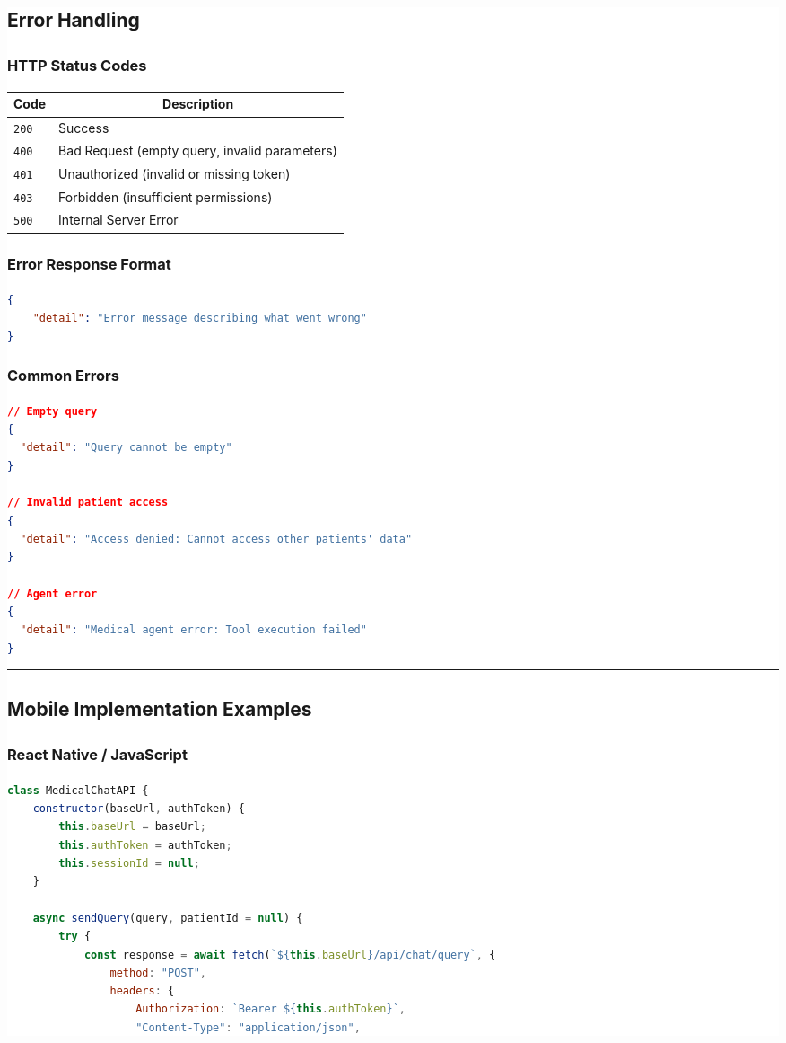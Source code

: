 ## Error Handling

### HTTP Status Codes

| Code  | Description                                   |
| ----- | --------------------------------------------- |
| `200` | Success                                       |
| `400` | Bad Request (empty query, invalid parameters) |
| `401` | Unauthorized (invalid or missing token)       |
| `403` | Forbidden (insufficient permissions)          |
| `500` | Internal Server Error                         |

### Error Response Format

```json
{
    "detail": "Error message describing what went wrong"
}
```

### Common Errors

```json
// Empty query
{
  "detail": "Query cannot be empty"
}

// Invalid patient access
{
  "detail": "Access denied: Cannot access other patients' data"
}

// Agent error
{
  "detail": "Medical agent error: Tool execution failed"
}
```

---

## Mobile Implementation Examples

### React Native / JavaScript

```javascript
class MedicalChatAPI {
    constructor(baseUrl, authToken) {
        this.baseUrl = baseUrl;
        this.authToken = authToken;
        this.sessionId = null;
    }

    async sendQuery(query, patientId = null) {
        try {
            const response = await fetch(`${this.baseUrl}/api/chat/query`, {
                method: "POST",
                headers: {
                    Authorization: `Bearer ${this.authToken}`,
                    "Content-Type": "application/json",
```
